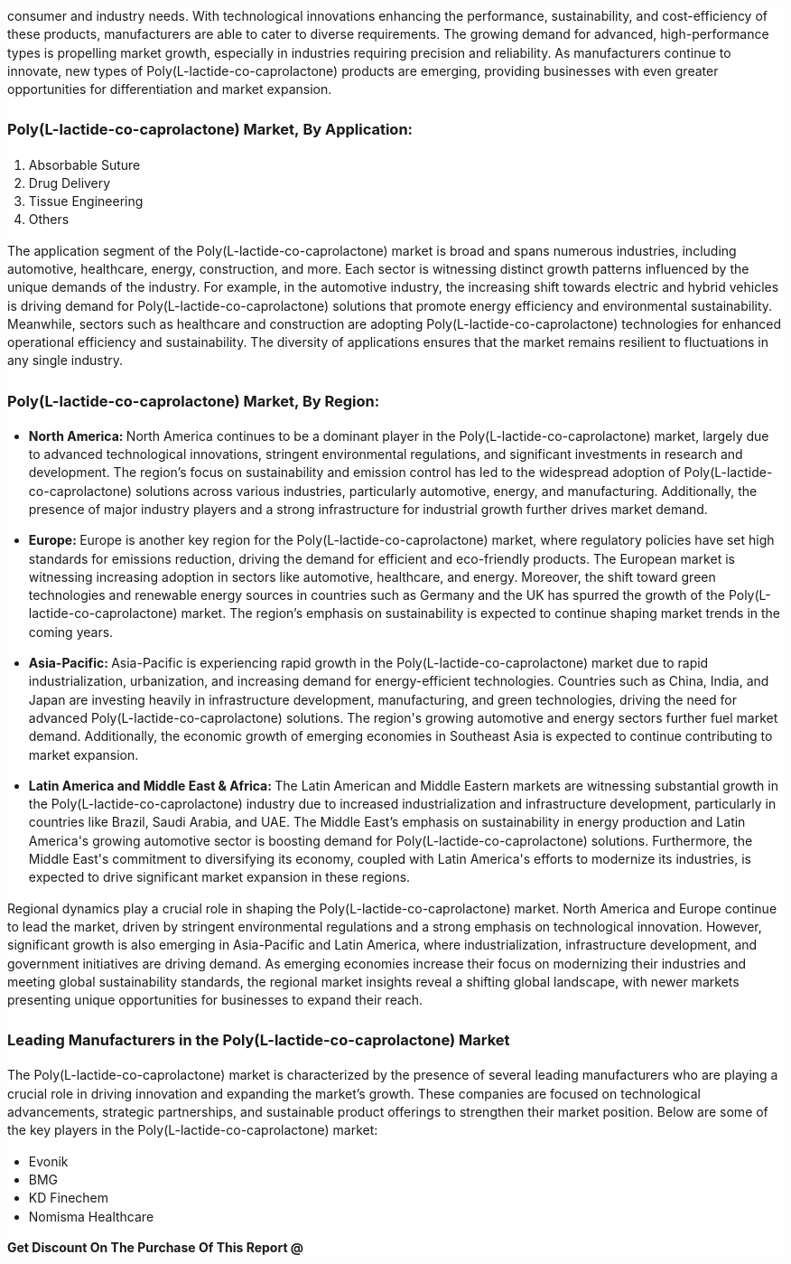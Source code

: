consumer and industry needs. With technological innovations enhancing the performance, sustainability, and cost-efficiency of these products, manufacturers are able to cater to diverse requirements. The growing demand for advanced, high-performance types is propelling market growth, especially in industries requiring precision and reliability. As manufacturers continue to innovate, new types of Poly(L-lactide-co-caprolactone) products are emerging, providing businesses with even greater opportunities for differentiation and market expansion.</p><h3>Poly(L-lactide-co-caprolactone) Market,&nbsp;By Application:</h3><ol><li>Absorbable Suture<li> Drug Delivery<li> Tissue Engineering<li> Others</li></ol><p>The application segment of the Poly(L-lactide-co-caprolactone) market is broad and spans numerous industries, including automotive, healthcare, energy, construction, and more. Each sector is witnessing distinct growth patterns influenced by the unique demands of the industry. For example, in the automotive industry, the increasing shift towards electric and hybrid vehicles is driving demand for Poly(L-lactide-co-caprolactone) solutions that promote energy efficiency and environmental sustainability. Meanwhile, sectors such as healthcare and construction are adopting Poly(L-lactide-co-caprolactone) technologies for enhanced operational efficiency and sustainability. The diversity of applications ensures that the market remains resilient to fluctuations in any single industry.</p><h3>Poly(L-lactide-co-caprolactone) Market, By Region:</h3><ul><li><p><strong>North America:&nbsp;</strong>North America continues to be a dominant player in the Poly(L-lactide-co-caprolactone) market, largely due to advanced technological innovations, stringent environmental regulations, and significant investments in research and development. The region&rsquo;s focus on sustainability and emission control has led to the widespread adoption of Poly(L-lactide-co-caprolactone) solutions across various industries, particularly automotive, energy, and manufacturing. Additionally, the presence of major industry players and a strong infrastructure for industrial growth further drives market demand.</p></li><li><p><strong><strong>Europe:&nbsp;</strong></strong>Europe is another key region for the Poly(L-lactide-co-caprolactone) market, where regulatory policies have set high standards for emissions reduction, driving the demand for efficient and eco-friendly products. The European market is witnessing increasing adoption in sectors like automotive, healthcare, and energy. Moreover, the shift toward green technologies and renewable energy sources in countries such as Germany and the UK has spurred the growth of the Poly(L-lactide-co-caprolactone) market. The region&rsquo;s emphasis on sustainability is expected to continue shaping market trends in the coming years.</p></li><li><p><strong><strong>Asia-Pacific:&nbsp;</strong></strong>Asia-Pacific is experiencing rapid growth in the Poly(L-lactide-co-caprolactone) market due to rapid industrialization, urbanization, and increasing demand for energy-efficient technologies. Countries such as China, India, and Japan are investing heavily in infrastructure development, manufacturing, and green technologies, driving the need for advanced Poly(L-lactide-co-caprolactone) solutions. The region's growing automotive and energy sectors further fuel market demand. Additionally, the economic growth of emerging economies in Southeast Asia is expected to continue contributing to market expansion.</p></li><li><p><strong><strong>Latin America and Middle East &amp; Africa:&nbsp;</strong></strong>The Latin American and Middle Eastern markets are witnessing substantial growth in the Poly(L-lactide-co-caprolactone) industry due to increased industrialization and infrastructure development, particularly in countries like Brazil, Saudi Arabia, and UAE. The Middle East&rsquo;s emphasis on sustainability in energy production and Latin America's growing automotive sector is boosting demand for Poly(L-lactide-co-caprolactone) solutions. Furthermore, the Middle East's commitment to diversifying its economy, coupled with Latin America's efforts to modernize its industries, is expected to drive significant market expansion in these regions.</p></li></ul><p>Regional dynamics play a crucial role in shaping the Poly(L-lactide-co-caprolactone) market. North America and Europe continue to lead the market, driven by stringent environmental regulations and a strong emphasis on technological innovation. However, significant growth is also emerging in Asia-Pacific and Latin America, where industrialization, infrastructure development, and government initiatives are driving demand. As emerging economies increase their focus on modernizing their industries and meeting global sustainability standards, the regional market insights reveal a shifting global landscape, with newer markets presenting unique opportunities for businesses to expand their reach.</p><h3><strong>Leading Manufacturers in the Poly(L-lactide-co-caprolactone) Market</strong></h3><p>The Poly(L-lactide-co-caprolactone) market is characterized by the presence of several leading manufacturers who are playing a crucial role in driving innovation and expanding the market&rsquo;s growth. These companies are focused on technological advancements, strategic partnerships, and sustainable product offerings to strengthen their market position. Below are some of the key players in the Poly(L-lactide-co-caprolactone) market:</p></div><div class="article-main__content" data-test-id="publishing-text-block"><ul><li><span class="">Evonik<li> BMG<li> KD Finechem<li> Nomisma Healthcare</span></li></ul></div><div class="article-main__content" data-test-id="publishing-text-block"><p><span class="font-[700]"><strong>Get Discount On The Purchase Of This Report @</strong>